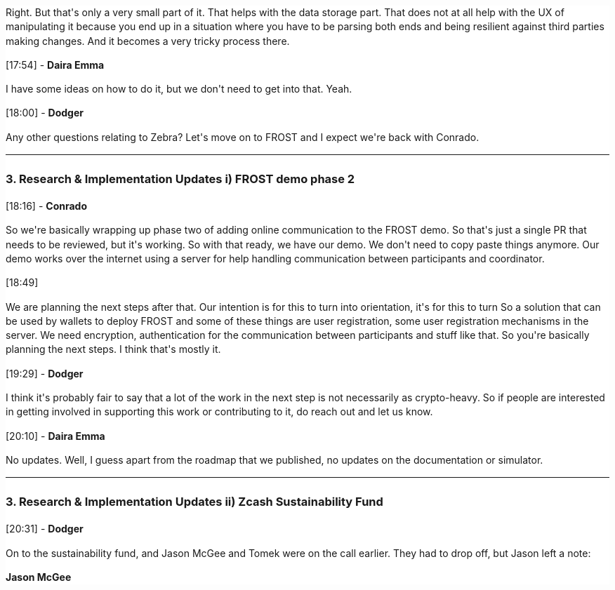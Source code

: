 Right. But that's only a very small part of it. That helps with the data storage part. That does not at all help with the UX of manipulating it because you end up in a situation where you have to be parsing both ends and being resilient against third parties making changes. And it becomes a very tricky process there.

[17:54] - **Daira Emma**

I have some ideas on how to do it, but we don't need to get into that. Yeah.

[18:00] - **Dodger**

Any other questions relating to Zebra? Let's move on to FROST and I expect we're back with Conrado.


___


### 3. Research & Implementation Updates i) FROST demo phase 2 

[18:16] - **Conrado**

So we're basically wrapping up phase two of adding online communication to the FROST demo. So that's just a single PR that needs to be reviewed, but it's working. So with that ready, we have our demo. We don't need to copy paste things anymore. Our demo works over the internet using a server for help handling communication between participants and coordinator.

[18:49]

We are planning the next steps after that. Our intention is for this to turn into orientation, it's for this to turn So a solution that can be used by wallets to deploy FROST and some of these things are user registration, some user registration mechanisms in the server. We need encryption, authentication for the communication between participants and stuff like that. So you're basically planning the next steps. I think that's mostly it.

[19:29] - **Dodger**

I think it's probably fair to say that a lot of the work in the next step is not necessarily as crypto-heavy. So if people are interested in getting involved in supporting this work or contributing to it, do reach out and let us know. 

[20:10] - **Daira Emma**

No updates. Well, I guess apart from the roadmap that we published, no updates on the documentation or simulator.


___


### 3. Research & Implementation Updates ii) Zcash Sustainability Fund 


[20:31] - **Dodger**

On to the sustainability fund, and Jason McGee and Tomek were on the call earlier. They had to drop off, but Jason left a note:

**Jason McGee**
